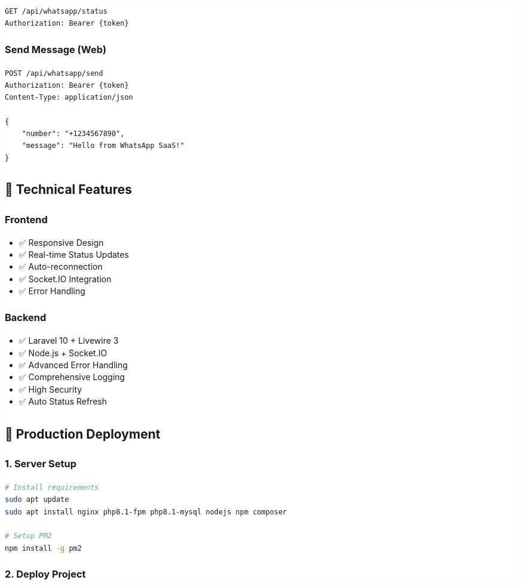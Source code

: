 ```http
GET /api/whatsapp/status
Authorization: Bearer {token}
```

### Send Message (Web)

```http
POST /api/whatsapp/send
Authorization: Bearer {token}
Content-Type: application/json

{
    "number": "+1234567890",
    "message": "Hello from WhatsApp SaaS!"
}
```

## 🎨 Technical Features

### Frontend

-   ✅ Responsive Design
-   ✅ Real-time Status Updates
-   ✅ Auto-reconnection
-   ✅ Socket.IO Integration
-   ✅ Error Handling

### Backend

-   ✅ Laravel 10 + Livewire 3
-   ✅ Node.js + Socket.IO
-   ✅ Advanced Error Handling
-   ✅ Comprehensive Logging
-   ✅ High Security
-   ✅ Auto Status Refresh

## 🔧 Production Deployment

### 1. Server Setup

```bash
# Install requirements
sudo apt update
sudo apt install nginx php8.1-fpm php8.1-mysql nodejs npm composer

# Setup PM2
npm install -g pm2
```

### 2. Deploy Project
